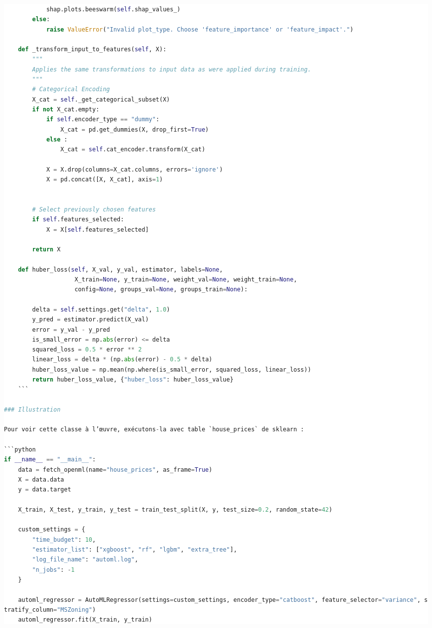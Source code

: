 ```python
            shap.plots.beeswarm(self.shap_values_)
        else:
            raise ValueError("Invalid plot_type. Choose 'feature_importance' or 'feature_impact'.")
        
    def _transform_input_to_features(self, X):
        """
        Applies the same transformations to input data as were applied during training.
        """
        # Categorical Encoding
        X_cat = self._get_categorical_subset(X)
        if not X_cat.empty:
            if self.encoder_type == "dummy":
                X_cat = pd.get_dummies(X, drop_first=True)
            else :
                X_cat = self.cat_encoder.transform(X_cat)
            
            X = X.drop(columns=X_cat.columns, errors='ignore')
            X = pd.concat([X, X_cat], axis=1)

        
        # Select previously chosen features
        if self.features_selected:
            X = X[self.features_selected]
        
        return X
    
    def huber_loss(self, X_val, y_val, estimator, labels=None,
                    X_train=None, y_train=None, weight_val=None, weight_train=None,
                    config=None, groups_val=None, groups_train=None):
            
        delta = self.settings.get("delta", 1.0)
        y_pred = estimator.predict(X_val)
        error = y_val - y_pred
        is_small_error = np.abs(error) <= delta
        squared_loss = 0.5 * error ** 2
        linear_loss = delta * (np.abs(error) - 0.5 * delta)
        huber_loss_value = np.mean(np.where(is_small_error, squared_loss, linear_loss))
        return huber_loss_value, {"huber_loss": huber_loss_value}
	```

### Illustration

Pour voir cette classe à l’œuvre, exécutons-la avec table `house_prices` de sklearn :

```python
if __name__ == "__main__":
    data = fetch_openml(name="house_prices", as_frame=True)
    X = data.data
    y = data.target

    X_train, X_test, y_train, y_test = train_test_split(X, y, test_size=0.2, random_state=42)

    custom_settings = {
        "time_budget": 10,
        "estimator_list": ["xgboost", "rf", "lgbm", "extra_tree"],
        "log_file_name": "automl.log",
        "n_jobs": -1
    }

    automl_regressor = AutoMLRegressor(settings=custom_settings, encoder_type="catboost", feature_selector="variance", stratify_column="MSZoning")
    automl_regressor.fit(X_train, y_train)

```